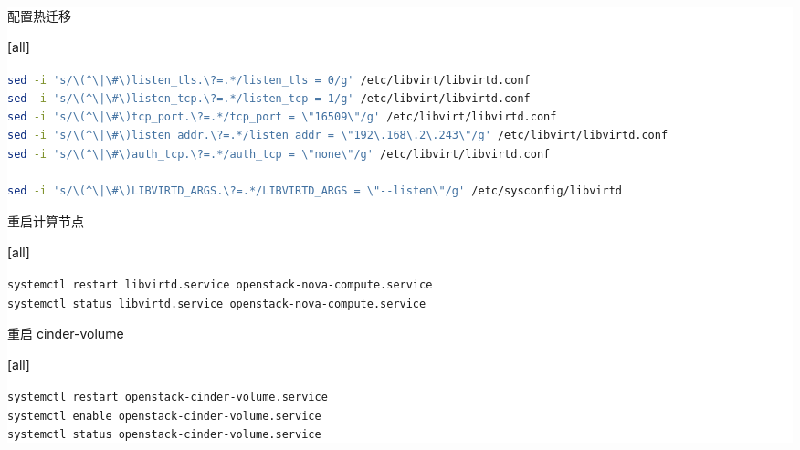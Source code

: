 配置热迁移

\[all]

```bash
sed -i 's/\(^\|\#\)listen_tls.\?=.*/listen_tls = 0/g' /etc/libvirt/libvirtd.conf
sed -i 's/\(^\|\#\)listen_tcp.\?=.*/listen_tcp = 1/g' /etc/libvirt/libvirtd.conf
sed -i 's/\(^\|\#\)tcp_port.\?=.*/tcp_port = \"16509\"/g' /etc/libvirt/libvirtd.conf
sed -i 's/\(^\|\#\)listen_addr.\?=.*/listen_addr = \"192\.168\.2\.243\"/g' /etc/libvirt/libvirtd.conf
sed -i 's/\(^\|\#\)auth_tcp.\?=.*/auth_tcp = \"none\"/g' /etc/libvirt/libvirtd.conf

sed -i 's/\(^\|\#\)LIBVIRTD_ARGS.\?=.*/LIBVIRTD_ARGS = \"--listen\"/g' /etc/sysconfig/libvirtd
```

重启计算节点

\[all]

```bash
systemctl restart libvirtd.service openstack-nova-compute.service
systemctl status libvirtd.service openstack-nova-compute.service
```

重启 cinder-volume

\[all]

```bash
systemctl restart openstack-cinder-volume.service
systemctl enable openstack-cinder-volume.service
systemctl status openstack-cinder-volume.service
```
